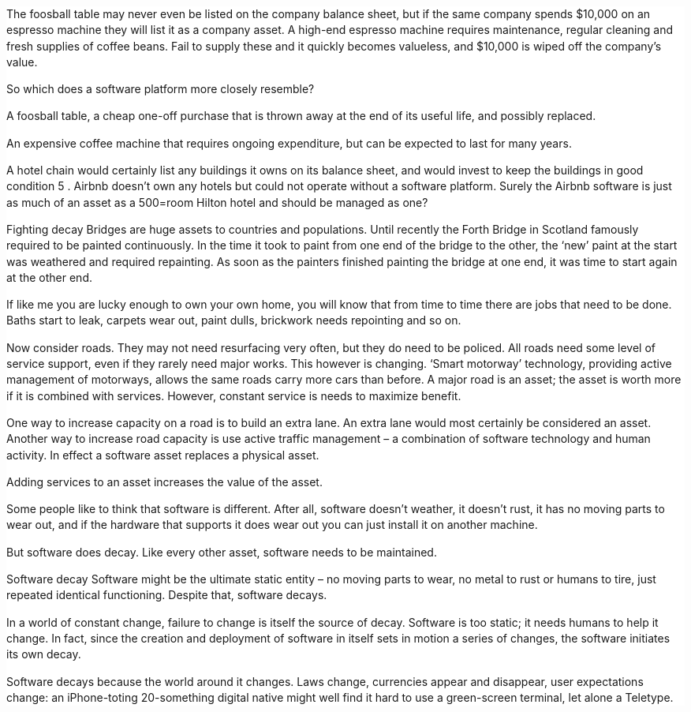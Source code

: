 The foosball table may never even be listed on the company balance sheet, but if the same company spends $10,000 on an espresso machine they will list it as a company asset. A high-end espresso machine requires maintenance, regular cleaning and fresh supplies of coffee beans. Fail to supply these and it quickly becomes valueless, and $10,000 is wiped off the company’s value.

So which does a software platform more closely resemble?

A foosball table, a cheap one-off purchase that is thrown away at the end of its useful life, and possibly replaced.

An expensive coffee machine that requires ongoing expenditure, but can be expected to last for many years.

A hotel chain would certainly list any buildings it owns on its balance sheet, and would invest to keep the buildings in good condition 5 . Airbnb doesn’t own any hotels but could not operate without a software platform. Surely the Airbnb software is just as much of an asset as a 500=room Hilton hotel and should be managed as one?

Fighting decay Bridges are huge assets to countries and populations. Until recently the Forth Bridge in Scotland famously required to be painted continuously. In the time it took to paint from one end of the bridge to the other, the ‘new’ paint at the start was weathered and required repainting. As soon as the painters finished painting the bridge at one end, it was time to start again at the other end.

If like me you are lucky enough to own your own home, you will know that from time to time there are jobs that need to be done. Baths start to leak, carpets wear out, paint dulls, brickwork needs repointing and so on.

Now consider roads. They may not need resurfacing very often, but they do need to be policed. All roads need some level of service support, even if they rarely need major works. This however is changing. ‘Smart motorway’ technology, providing active management of motorways, allows the same roads carry more cars than before. A major road is an asset; the asset is worth more if it is combined with services. However, constant service is needs to maximize benefit.

One way to increase capacity on a road is to build an extra lane. An extra lane would most certainly be considered an asset. Another way to increase road capacity is use active traffic management – a combination of software technology and human activity. In effect a software asset replaces a physical asset.

Adding services to an asset increases the value of the asset.

Some people like to think that software is different. After all, software doesn’t weather, it doesn’t rust, it has no moving parts to wear out, and if the hardware that supports it does wear out you can just install it on another machine.

But software does decay. Like every other asset, software needs to be maintained.

Software decay Software might be the ultimate static entity – no moving parts to wear, no metal to rust or humans to tire, just repeated identical functioning. Despite that, software decays.

In a world of constant change, failure to change is itself the source of decay. Software is too static; it needs humans to help it change. In fact, since the creation and deployment of software in itself sets in motion a series of changes, the software initiates its own decay.

Software decays because the world around it changes. Laws change, currencies appear and disappear, user expectations change: an iPhone-toting 20-something digital native might well find it hard to use a green-screen terminal, let alone a Teletype.
